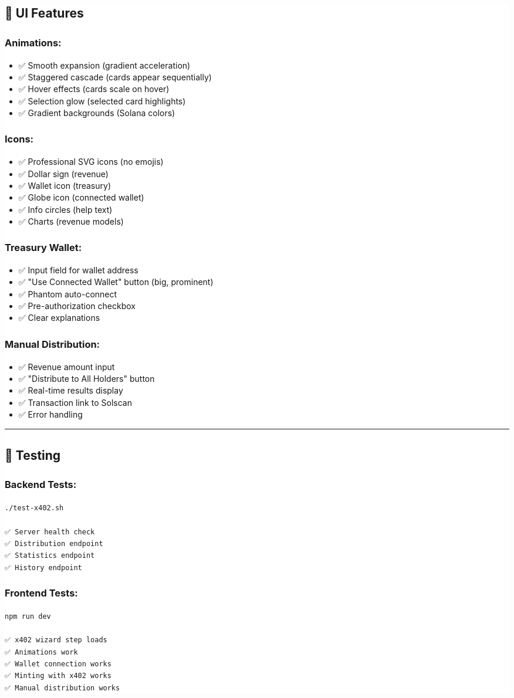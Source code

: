 ## 🎨 **UI Features**

### **Animations:**
- ✅ Smooth expansion (gradient acceleration)
- ✅ Staggered cascade (cards appear sequentially)
- ✅ Hover effects (cards scale on hover)
- ✅ Selection glow (selected card highlights)
- ✅ Gradient backgrounds (Solana colors)

### **Icons:**
- ✅ Professional SVG icons (no emojis)
- ✅ Dollar sign (revenue)
- ✅ Wallet icon (treasury)
- ✅ Globe icon (connected wallet)
- ✅ Info circles (help text)
- ✅ Charts (revenue models)

### **Treasury Wallet:**
- ✅ Input field for wallet address
- ✅ "Use Connected Wallet" button (big, prominent)
- ✅ Phantom auto-connect
- ✅ Pre-authorization checkbox
- ✅ Clear explanations

### **Manual Distribution:**
- ✅ Revenue amount input
- ✅ "Distribute to All Holders" button
- ✅ Real-time results display
- ✅ Transaction link to Solscan
- ✅ Error handling

---

## 🧪 **Testing**

### **Backend Tests:**
```bash
./test-x402.sh

✅ Server health check
✅ Distribution endpoint
✅ Statistics endpoint
✅ History endpoint
```

### **Frontend Tests:**
```bash
npm run dev

✅ x402 wizard step loads
✅ Animations work
✅ Wallet connection works
✅ Minting with x402 works
✅ Manual distribution works
```
